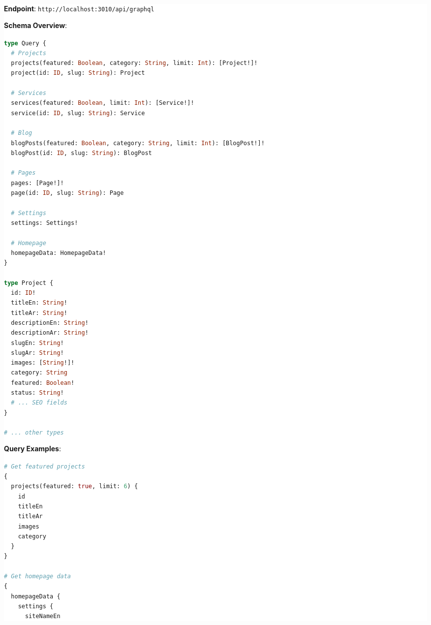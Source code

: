 **Endpoint**: `http://localhost:3010/api/graphql`

**Schema Overview**:

```graphql
type Query {
  # Projects
  projects(featured: Boolean, category: String, limit: Int): [Project!]!
  project(id: ID, slug: String): Project

  # Services
  services(featured: Boolean, limit: Int): [Service!]!
  service(id: ID, slug: String): Service

  # Blog
  blogPosts(featured: Boolean, category: String, limit: Int): [BlogPost!]!
  blogPost(id: ID, slug: String): BlogPost

  # Pages
  pages: [Page!]!
  page(id: ID, slug: String): Page

  # Settings
  settings: Settings!

  # Homepage
  homepageData: HomepageData!
}

type Project {
  id: ID!
  titleEn: String!
  titleAr: String!
  descriptionEn: String!
  descriptionAr: String!
  slugEn: String!
  slugAr: String!
  images: [String!]!
  category: String
  featured: Boolean!
  status: String!
  # ... SEO fields
}

# ... other types
```

**Query Examples**:

```graphql
# Get featured projects
{
  projects(featured: true, limit: 6) {
    id
    titleEn
    titleAr
    images
    category
  }
}

# Get homepage data
{
  homepageData {
    settings {
      siteNameEn
```